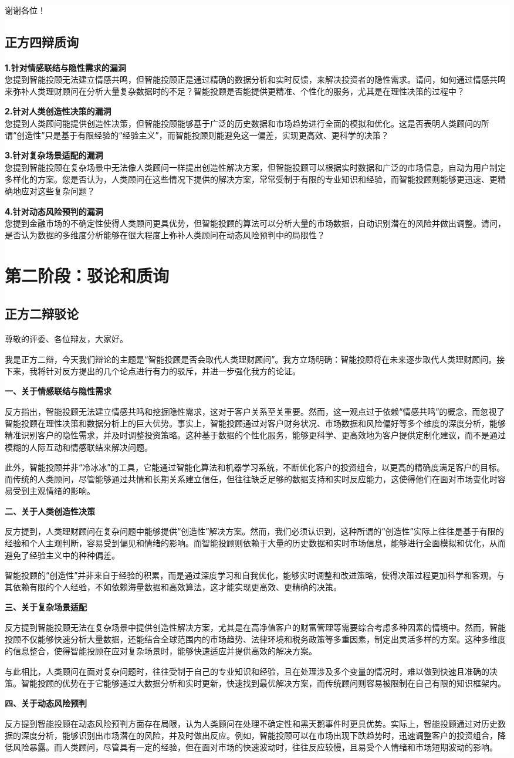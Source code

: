谢谢各位！  

## 正方四辩质询

**1.针对情感联结与隐性需求的漏洞**  
您提到智能投顾无法建立情感共鸣，但智能投顾正是通过精确的数据分析和实时反馈，来解决投资者的隐性需求。请问，如何通过情感共鸣来弥补人类理财顾问在分析大量复杂数据时的不足？智能投顾是否能提供更精准、个性化的服务，尤其是在理性决策的过程中？

**2.针对人类创造性决策的漏洞**  
您提到人类顾问能提供创造性决策，但智能投顾能够基于广泛的历史数据和市场趋势进行全面的模拟和优化。这是否表明人类顾问的所谓“创造性”只是基于有限经验的“经验主义”，而智能投顾则能避免这一偏差，实现更高效、更科学的决策？

**3.针对复杂场景适配的漏洞**  
您提到智能投顾在复杂场景中无法像人类顾问一样提出创造性解决方案，但智能投顾可以根据实时数据和广泛的市场信息，自动为用户制定多样化的方案。您是否认为，人类顾问在这些情况下提供的解决方案，常常受制于有限的专业知识和经验，而智能投顾则能够更迅速、更精确地应对这些复杂问题？

**4.针对动态风险预判的漏洞**  
您提到金融市场的不确定性使得人类顾问更具优势，但智能投顾的算法可以分析大量的市场数据，自动识别潜在的风险并做出调整。请问，是否认为数据的多维度分析能够在很大程度上弥补人类顾问在动态风险预判中的局限性？

# 第二阶段：驳论和质询

## 正方二辩驳论

尊敬的评委、各位辩友，大家好。

我是正方二辩，今天我们辩论的主题是“智能投顾是否会取代人类理财顾问”。我方立场明确：智能投顾将在未来逐步取代人类理财顾问。接下来，我将针对反方提出的几个论点进行有力的驳斥，并进一步强化我方的论证。

**一、关于情感联结与隐性需求**

反方指出，智能投顾无法建立情感共鸣和挖掘隐性需求，这对于客户关系至关重要。然而，这一观点过于依赖“情感共鸣”的概念，而忽视了智能投顾在理性决策和数据分析上的巨大优势。事实上，智能投顾通过对客户财务状况、市场数据和风险偏好等多个维度的深度分析，能够精准识别客户的隐性需求，并及时调整投资策略。这种基于数据的个性化服务，能够更科学、更高效地为客户提供定制化建议，而不是通过模糊的人际互动和情感联结来解决问题。

此外，智能投顾并非“冷冰冰”的工具，它能通过智能化算法和机器学习系统，不断优化客户的投资组合，以更高的精确度满足客户的目标。而传统的人类顾问，尽管能够通过共情和长期关系建立信任，但往往缺乏足够的数据支持和实时反应能力，这使得他们在面对市场变化时容易受到主观情绪的影响。

**二、关于人类创造性决策**

反方提到，人类理财顾问在复杂问题中能够提供“创造性”解决方案。然而，我们必须认识到，这种所谓的“创造性”实际上往往是基于有限的经验和个人主观判断，容易受到偏见和情绪的影响。而智能投顾则依赖于大量的历史数据和实时市场信息，能够进行全面模拟和优化，从而避免了经验主义中的种种偏差。

智能投顾的“创造性”并非来自于经验的积累，而是通过深度学习和自我优化，能够实时调整和改进策略，使得决策过程更加科学和客观。与其依赖有限的个人经验，不如依赖海量数据和高效算法，这才能实现更高效、更精确的决策。

**三、关于复杂场景适配**

反方提到智能投顾无法在复杂场景中提供创造性解决方案，尤其是在高净值客户的财富管理等需要综合考虑多种因素的情境中。然而，智能投顾不仅能够快速分析大量数据，还能结合全球范围内的市场趋势、法律环境和税务政策等多重因素，制定出灵活多样的方案。这种多维度的信息整合，使得智能投顾在应对复杂场景时，能够快速适应并提供高效的解决方案。

与此相比，人类顾问在面对复杂问题时，往往受制于自己的专业知识和经验，且在处理涉及多个变量的情况时，难以做到快速且准确的决策。智能投顾的优势在于它能够通过大数据分析和实时更新，快速找到最优解决方案，而传统顾问则容易被限制在自己有限的知识框架内。

**四、关于动态风险预判**

反方提到智能投顾在动态风险预判方面存在局限，认为人类顾问在处理不确定性和黑天鹅事件时更具优势。实际上，智能投顾通过对历史数据的深度分析，能够识别出市场潜在的风险，并及时做出反应。例如，智能投顾可以在市场出现下跌趋势时，迅速调整客户的投资组合，降低风险暴露。而人类顾问，尽管具有一定的经验，但在面对市场的快速波动时，往往反应较慢，且易受个人情绪和市场短期波动的影响。
